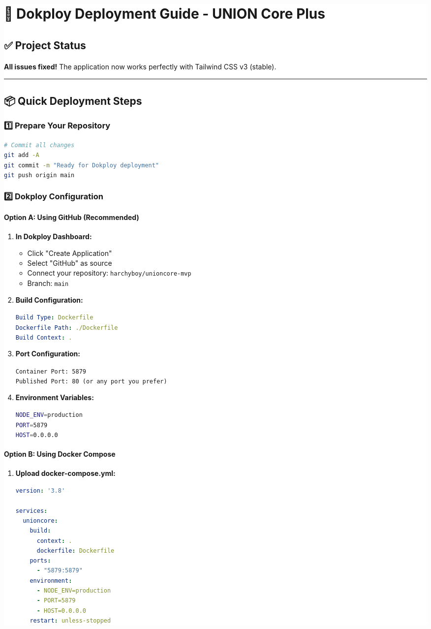 # 🚀 Dokploy Deployment Guide - UNION Core Plus

## ✅ Project Status
**All issues fixed!** The application now works perfectly with Tailwind CSS v3 (stable).

---

## 📦 Quick Deployment Steps

### 1️⃣ Prepare Your Repository
```bash
# Commit all changes
git add -A
git commit -m "Ready for Dokploy deployment"
git push origin main
```

### 2️⃣ Dokploy Configuration

#### **Option A: Using GitHub (Recommended)**

1. **In Dokploy Dashboard:**
   - Click "Create Application"
   - Select "GitHub" as source
   - Connect your repository: `harchyboy/unioncore-mvp`
   - Branch: `main`

2. **Build Configuration:**
   ```yaml
   Build Type: Dockerfile
   Dockerfile Path: ./Dockerfile
   Build Context: .
   ```

3. **Port Configuration:**
   ```
   Container Port: 5879
   Published Port: 80 (or any port you prefer)
   ```

4. **Environment Variables:**
   ```bash
   NODE_ENV=production
   PORT=5879
   HOST=0.0.0.0
   ```

#### **Option B: Using Docker Compose**

1. **Upload docker-compose.yml:**
   ```yaml
   version: '3.8'
   
   services:
     unioncore:
       build:
         context: .
         dockerfile: Dockerfile
       ports:
         - "5879:5879"
       environment:
         - NODE_ENV=production
         - PORT=5879
         - HOST=0.0.0.0
       restart: unless-stopped
   ```